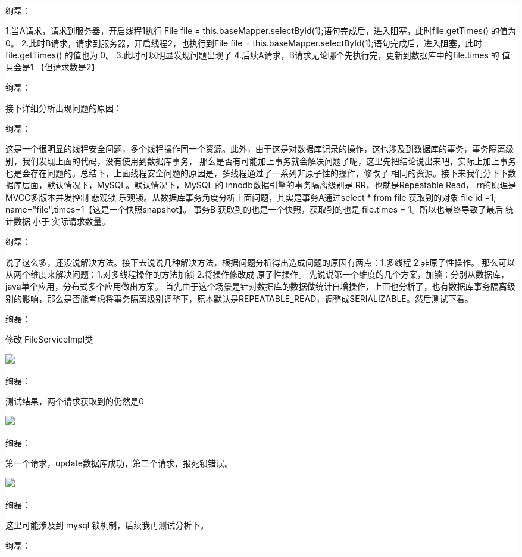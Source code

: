 绚磊：


1.当A请求，请求到服务器，开启线程1执行 File file = this.baseMapper.selectById(1);语句完成后，进入阻塞，此时file.getTimes() 的值为 0。
2.此时B请求，请求到服务器，开启线程2，也执行到File file = this.baseMapper.selectById(1);语句完成后，进入阻塞，此时file.getTimes() 的值也为 0。
3.此时可以明显发现问题出现了
4.后续A请求，B请求无论哪个先执行完，更新到数据库中的file.times 的 值 只会是1 【但请求数是2】


绚磊：


接下详细分析出现问题的原因：

绚磊：


这是一个很明显的线程安全问题，多个线程操作同一个资源。此外，由于这是对数据库记录的操作，这也涉及到数据库的事务，事务隔离级别，我们发现上面的代码，没有使用到数据库事务，
那么是否有可能加上事务就会解决问题了呢，这里先把结论说出来吧，实际上加上事务也是会存在问题的。总结下，上面线程安全问题的原因是，多线程通过了一系列非原子性的操作，修改了
相同的资源。接下来我们分下下数据库层面，默认情况下，MySQL。默认情况下，MySQL 的 innodb数据引擎的事务隔离级别是 RR，也就是Repeatable Read，
rr的原理是 MVCC多版本并发控制 悲观锁 乐观锁。从数据库事务角度分析上面问题，其实是事务A通过select * from file 获取到的对象 file id =1; name="file",times=1【这是一个快照snapshot】。
事务B 获取到的也是一个快照，获取到的也是 file.times = 1。所以也最终导致了最后 统计数据 小于 实际请求数量。

绚磊：


说了这么多，还没说解决方法。接下去说说几种解决方法，根据问题分析得出造成问题的原因有两点：1.多线程 2.非原子性操作。
那么可以从两个维度来解决问题：1.对多线程操作的方法加锁 2.将操作修改成 原子性操作。
先说说第一个维度的几个方案，加锁：分别从数据库，java单个应用，分布式多个应用做出方案。
首先由于这个场景是针对数据库的数据做统计自增操作，上面也分析了，也有数据库事务隔离级别的影响，那么是否能考虑将事务隔离级别调整下，原本默认是REPEATABLE_READ，调整成SERIALIZABLE。然后测试下看。

绚磊：


修改 FileServiceImpl类

![](10.jpeg)

绚磊：


测试结果，两个请求获取到的仍然是0

![](11.jpeg)

绚磊：


第一个请求，update数据库成功，第二个请求，报死锁错误。

![](12.jpeg)

绚磊：


这里可能涉及到 mysql 锁机制，后续我再测试分析下。

绚磊：
